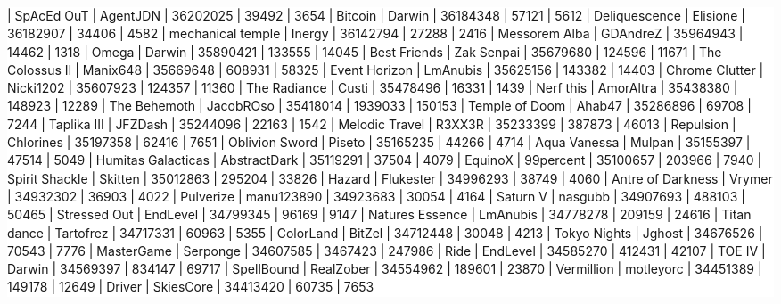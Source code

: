| SpAcEd OuT | AgentJDN | 36202025 | 39492 | 3654
| Bitcoin | Darwin | 36184348 | 57121 | 5612
| Deliquescence | Elisione | 36182907 | 34406 | 4582
| mechanical temple | Inergy | 36142794 | 27288 | 2416
| Messorem Alba | GDAndreZ | 35964943 | 14462 | 1318
| Omega | Darwin | 35890421 | 133555 | 14045
| Best Friends | Zak Senpai | 35679680 | 124596 | 11671
| The Colossus II | Manix648 | 35669648 | 608931 | 58325
| Event Horizon | LmAnubis | 35625156 | 143382 | 14403
| Chrome Clutter | Nicki1202 | 35607923 | 124357 | 11360
| The Radiance | Custi | 35478496 | 16331 | 1439
| Nerf this | AmorAltra | 35438380 | 148923 | 12289
| The Behemoth | JacobROso | 35418014 | 1939033 | 150153
| Temple of Doom | Ahab47 | 35286896 | 69708 | 7244
| Taplika III | JFZDash | 35244096 | 22163 | 1542
| Melodic Travel | R3XX3R | 35233399 | 387873 | 46013
| Repulsion | Chlorines | 35197358 | 62416 | 7651
| Oblivion Sword | Piseto | 35165235 | 44266 | 4714
| Aqua Vanessa | Mulpan | 35155397 | 47514 | 5049
| Humitas Galacticas  | AbstractDark | 35119291 | 37504 | 4079
| EquinoX | 99percent | 35100657 | 203966 | 7940
| Spirit Shackle | Skitten | 35012863 | 295204 | 33826
| Hazard | Flukester | 34996293 | 38749 | 4060
| Antre of Darkness | Vrymer | 34932302 | 36903 | 4022
| Pulverize | manu123890 | 34923683 | 30054 | 4164
| Saturn V | nasgubb | 34907693 | 488103 | 50465
| Stressed Out | EndLevel | 34799345 | 96169 | 9147
| Natures Essence | LmAnubis | 34778278 | 209159 | 24616
| Titan dance | Tartofrez | 34717331 | 60963 | 5355
| ColorLand | BitZel | 34712448 | 30048 | 4213
| Tokyo Nights | Jghost | 34676526 | 70543 | 7776
| MasterGame | Serponge | 34607585 | 3467423 | 247986
| Ride | EndLevel | 34585270 | 412431 | 42107
| TOE IV | Darwin | 34569397 | 834147 | 69717
| SpellBound | RealZober | 34554962 | 189601 | 23870
| Vermillion | motleyorc | 34451389 | 149178 | 12649
| Driver | SkiesCore | 34413420 | 60735 | 7653